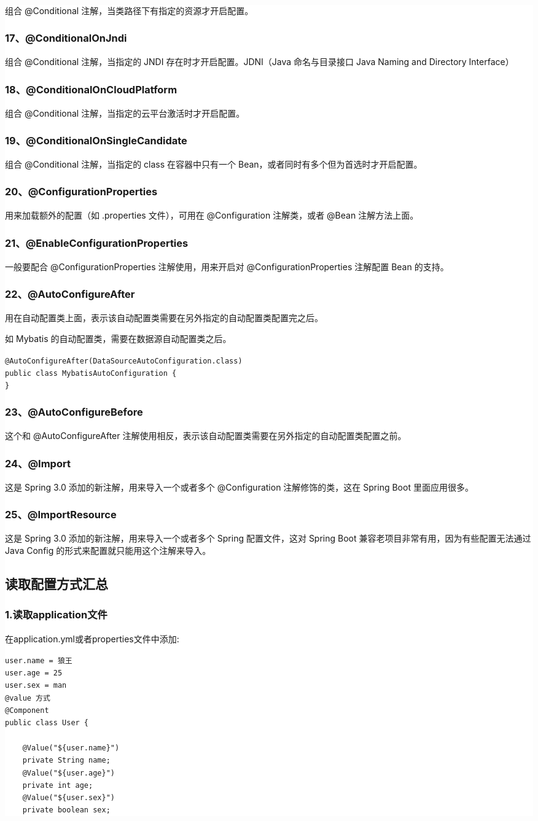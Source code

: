 组合 @Conditional 注解，当类路径下有指定的资源才开启配置。

### 17、@ConditionalOnJndi

组合 @Conditional 注解，当指定的 JNDI 存在时才开启配置。JDNI（Java 命名与目录接口 Java Naming and Directory Interface）

### 18、@ConditionalOnCloudPlatform

组合 @Conditional 注解，当指定的云平台激活时才开启配置。

### 19、@ConditionalOnSingleCandidate

组合 @Conditional 注解，当指定的 class 在容器中只有一个 Bean，或者同时有多个但为首选时才开启配置。

### 20、@ConfigurationProperties

用来加载额外的配置（如 .properties 文件），可用在 @Configuration 注解类，或者 @Bean 注解方法上面。

### 21、@EnableConfigurationProperties

一般要配合 @ConfigurationProperties 注解使用，用来开启对 @ConfigurationProperties 注解配置 Bean 的支持。

### 22、@AutoConfigureAfter

用在自动配置类上面，表示该自动配置类需要在另外指定的自动配置类配置完之后。

如 Mybatis 的自动配置类，需要在数据源自动配置类之后。

```
@AutoConfigureAfter(DataSourceAutoConfiguration.class)
public class MybatisAutoConfiguration {
}
```

### 23、@AutoConfigureBefore

这个和 @AutoConfigureAfter 注解使用相反，表示该自动配置类需要在另外指定的自动配置类配置之前。

### 24、@Import

这是 Spring 3.0 添加的新注解，用来导入一个或者多个 @Configuration 注解修饰的类，这在 Spring Boot 里面应用很多。

### 25、@ImportResource

这是 Spring 3.0 添加的新注解，用来导入一个或者多个 Spring 配置文件，这对 Spring Boot 兼容老项目非常有用，因为有些配置无法通过 Java Config 的形式来配置就只能用这个注解来导入。

## 读取配置方式汇总

### 1.读取application文件

在application.yml或者properties文件中添加:

```
user.name = 狼王
user.age = 25
user.sex = man 
@value 方式
@Component
public class User {

    @Value("${user.name}")
    private String name;
    @Value("${user.age}")
    private int age;
    @Value("${user.sex}")
    private boolean sex;
```